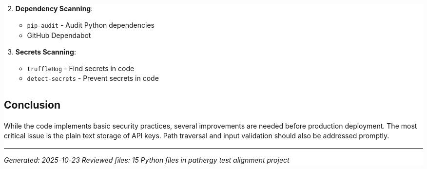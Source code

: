 2. **Dependency Scanning**:
   - `pip-audit` - Audit Python dependencies
   - GitHub Dependabot

3. **Secrets Scanning**:
   - `truffleHog` - Find secrets in code
   - `detect-secrets` - Prevent secrets in code

## Conclusion

While the code implements basic security practices, several improvements are needed before production deployment. The most critical issue is the plain text storage of API keys. Path traversal and input validation should also be addressed promptly.

---
*Generated: 2025-10-23*
*Reviewed files: 15 Python files in pathergy test alignment project*